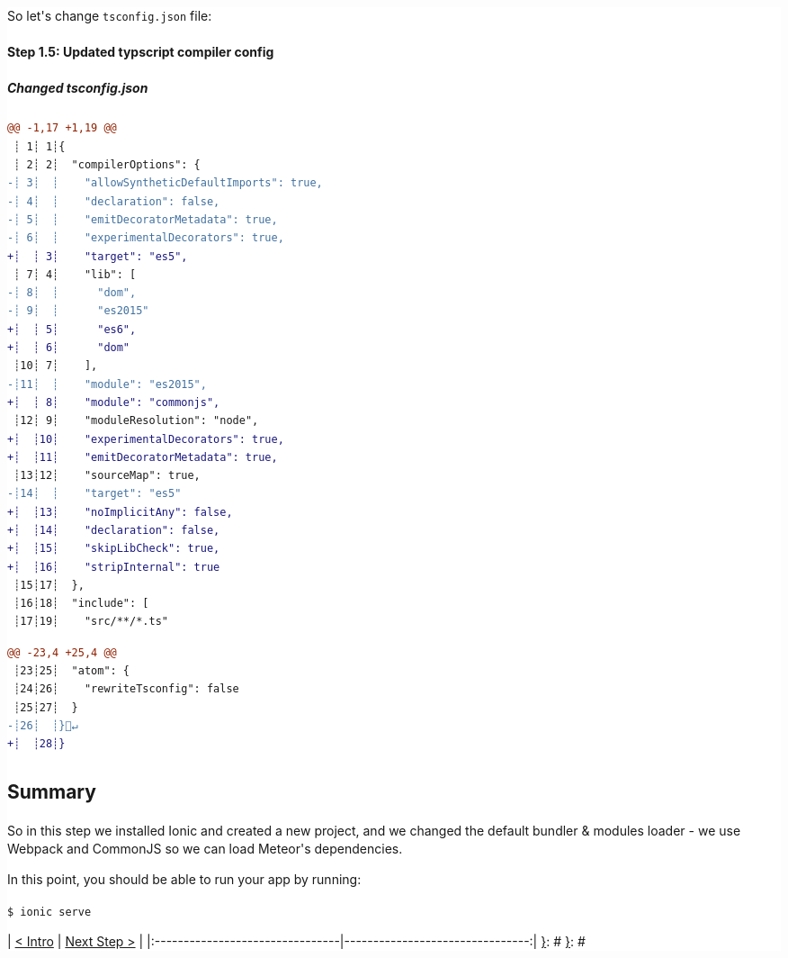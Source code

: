 So let's change `tsconfig.json` file:

[{]: <helper> (diff_step 1.5)
#### Step 1.5: Updated typscript compiler config

##### Changed tsconfig.json
```diff
@@ -1,17 +1,19 @@
 ┊ 1┊ 1┊{
 ┊ 2┊ 2┊  "compilerOptions": {
-┊ 3┊  ┊    "allowSyntheticDefaultImports": true,
-┊ 4┊  ┊    "declaration": false,
-┊ 5┊  ┊    "emitDecoratorMetadata": true,
-┊ 6┊  ┊    "experimentalDecorators": true,
+┊  ┊ 3┊    "target": "es5",
 ┊ 7┊ 4┊    "lib": [
-┊ 8┊  ┊      "dom",
-┊ 9┊  ┊      "es2015"
+┊  ┊ 5┊      "es6",
+┊  ┊ 6┊      "dom"
 ┊10┊ 7┊    ],
-┊11┊  ┊    "module": "es2015",
+┊  ┊ 8┊    "module": "commonjs",
 ┊12┊ 9┊    "moduleResolution": "node",
+┊  ┊10┊    "experimentalDecorators": true,
+┊  ┊11┊    "emitDecoratorMetadata": true,
 ┊13┊12┊    "sourceMap": true,
-┊14┊  ┊    "target": "es5"
+┊  ┊13┊    "noImplicitAny": false,
+┊  ┊14┊    "declaration": false,
+┊  ┊15┊    "skipLibCheck": true,
+┊  ┊16┊    "stripInternal": true
 ┊15┊17┊  },
 ┊16┊18┊  "include": [
 ┊17┊19┊    "src/**/*.ts"
```
```diff
@@ -23,4 +25,4 @@
 ┊23┊25┊  "atom": {
 ┊24┊26┊    "rewriteTsconfig": false
 ┊25┊27┊  }
-┊26┊  ┊}🚫↵
+┊  ┊28┊}
```
[}]: #

## Summary

So in this step we installed Ionic and created a new project, and we changed the default bundler & modules loader - we use Webpack and CommonJS so we can load Meteor's dependencies.

In this point, you should be able to run your app by running: 

    $ ionic serve    

[}]: #
[{]: <region> (footer)
[{]: <helper> (nav_step)
| [< Intro](../../README.md) | [Next Step >](step2.md) |
|:--------------------------------|--------------------------------:|
[}]: #
[}]: #

[{]: <region> (header)
[{]: <region> (body)
[{]: <helper> (diff_step 1.1)
[{]: <helper> (diff_step 1.2)
[{]: <helper> (diff_step 1.3)